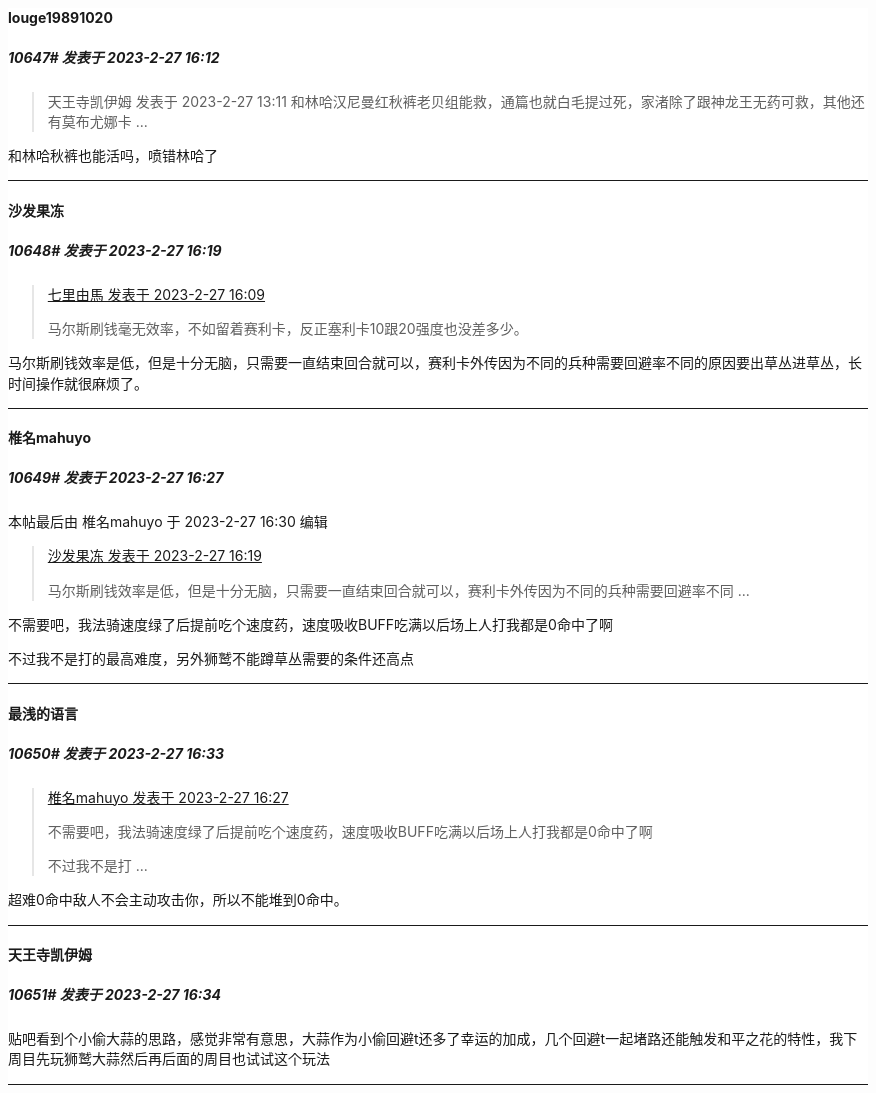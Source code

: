 ####  louge19891020  
##### 10647#       发表于 2023-2-27 16:12

<blockquote>天王寺凯伊姆 发表于 2023-2-27 13:11
和林哈汉尼曼红秋裤老贝组能救，通篇也就白毛提过死，家渚除了跟神龙王无药可救，其他还有莫布尤娜卡 ...</blockquote>
和林哈秋裤也能活吗，喷错林哈了


*****

####  沙发果冻  
##### 10648#       发表于 2023-2-27 16:19

<blockquote><a href="httphttps://bbs.saraba1st.com/2b/forum.php?mod=redirect&amp;goto=findpost&amp;pid=59904393&amp;ptid=2092249" target="_blank">七里由馬 发表于 2023-2-27 16:09</a>

马尔斯刷钱毫无效率，不如留着赛利卡，反正塞利卡10跟20强度也没差多少。</blockquote>
马尔斯刷钱效率是低，但是十分无脑，只需要一直结束回合就可以，赛利卡外传因为不同的兵种需要回避率不同的原因要出草丛进草丛，长时间操作就很麻烦了。


*****

####  椎名mahuyo  
##### 10649#       发表于 2023-2-27 16:27

 本帖最后由 椎名mahuyo 于 2023-2-27 16:30 编辑 
<blockquote><a href="httphttps://bbs.saraba1st.com/2b/forum.php?mod=redirect&amp;goto=findpost&amp;pid=59904538&amp;ptid=2092249" target="_blank">沙发果冻 发表于 2023-2-27 16:19</a>

马尔斯刷钱效率是低，但是十分无脑，只需要一直结束回合就可以，赛利卡外传因为不同的兵种需要回避率不同 ...</blockquote>
不需要吧，我法骑速度绿了后提前吃个速度药，速度吸收BUFF吃满以后场上人打我都是0命中了啊

不过我不是打的最高难度，另外狮鹫不能蹲草丛需要的条件还高点

*****

####  最浅的语言  
##### 10650#       发表于 2023-2-27 16:33

<blockquote><a href="httphttps://bbs.saraba1st.com/2b/forum.php?mod=redirect&amp;goto=findpost&amp;pid=59904650&amp;ptid=2092249" target="_blank">椎名mahuyo 发表于 2023-2-27 16:27</a>

不需要吧，我法骑速度绿了后提前吃个速度药，速度吸收BUFF吃满以后场上人打我都是0命中了啊

不过我不是打 ...</blockquote>
超难0命中敌人不会主动攻击你，所以不能堆到0命中。


*****

####  天王寺凯伊姆  
##### 10651#       发表于 2023-2-27 16:34

贴吧看到个小偷大蒜的思路，感觉非常有意思，大蒜作为小偷回避t还多了幸运的加成，几个回避t一起堵路还能触发和平之花的特性，我下周目先玩狮鹫大蒜然后再后面的周目也试试这个玩法

*****
